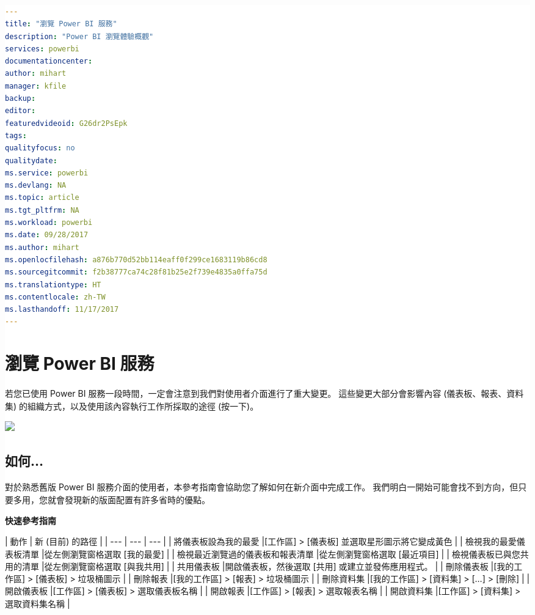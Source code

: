 ```yaml
---
title: "瀏覽 Power BI 服務"
description: "Power BI 瀏覽體驗概觀"
services: powerbi
documentationcenter: 
author: mihart
manager: kfile
backup: 
editor: 
featuredvideoid: G26dr2PsEpk
tags: 
qualityfocus: no
qualitydate: 
ms.service: powerbi
ms.devlang: NA
ms.topic: article
ms.tgt_pltfrm: NA
ms.workload: powerbi
ms.date: 09/28/2017
ms.author: mihart
ms.openlocfilehash: a876b770d52bb114eaff0f299ce1683119b86cd8
ms.sourcegitcommit: f2b38777ca74c28f81b25e2f739e4835a0ffa75d
ms.translationtype: HT
ms.contentlocale: zh-TW
ms.lasthandoff: 11/17/2017
---
```

# <a name="getting-around-in-power-bi-service"></a>瀏覽 Power BI 服務

若您已使用 Power BI 服務一段時間，一定會注意到我們對使用者介面進行了重大變更。  這些變更大部分會影響內容 (儀表板、報表、資料集) 的組織方式，以及使用該內容執行工作所採取的途徑 (按一下)。 

![](media/service-the-new-power-bi-experience/power-bi-navbar-bigger.png)

## <a name="how-do-i"></a>如何…
對於熟悉舊版 Power BI 服務介面的使用者，本參考指南會協助您了解如何在新介面中完成工作。 我們明白一開始可能會找不到方向，但只要多用，您就會發現新的版面配置有許多省時的優點。 

**快速參考指南**

| 動作 | 新 (目前) 的路徑 |
| --- | --- | --- |
| 將儀表板設為我的最愛 |[工作區] > [儀表板] 並選取星形圖示將它變成黃色 |
| 檢視我的最愛儀表板清單 |從左側瀏覽窗格選取 [我的最愛] |
| 檢視最近瀏覽過的儀表板和報表清單 |從左側瀏覽窗格選取 [最近項目] |
| 檢視儀表板已與您共用的清單 |從左側瀏覽窗格選取 [與我共用] |
| 共用儀表板 |開啟儀表板，然後選取 [共用] 或建立並發佈應用程式。 |
| 刪除儀表板 |[我的工作區] > [儀表板] > 垃圾桶圖示 |
| 刪除報表 |[我的工作區] > [報表] > 垃圾桶圖示 |
| 刪除資料集 |[我的工作區] > [資料集] > […] > [刪除] |
| 開啟儀表板 |[工作區] > [儀表板] > 選取儀表板名稱 |
| 開啟報表 |[工作區] > [報表] > 選取報表名稱 |
| 開啟資料集 |[工作區] > [資料集] > 選取資料集名稱 |